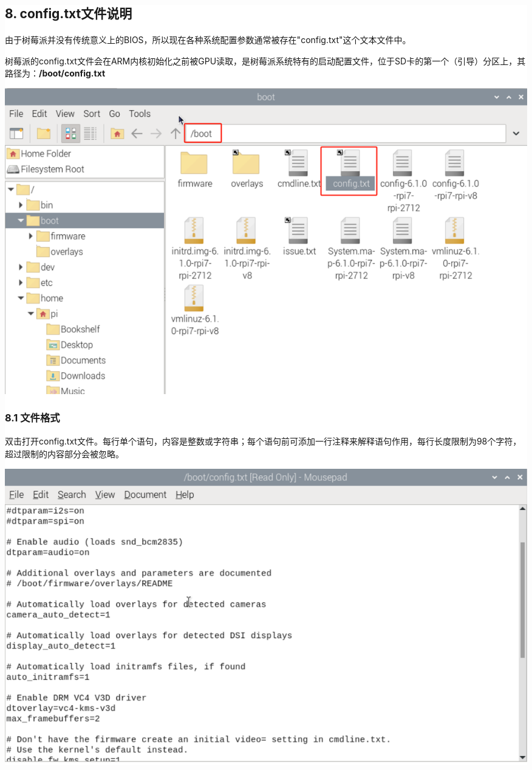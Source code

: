 ## 8. config.txt文件说明

由于树莓派并没有传统意义上的BIOS，所以现在各种系统配置参数通常被存在"config.txt"这个文本文件中。

树莓派的config.txt文件会在ARM内核初始化之前被GPU读取，是树莓派系统特有的启动配置文件，位于SD卡的第一个（引导）分区上，其路径为：**/boot/config.txt**

<img src="../_static/media/chapter_5/section_8/image2.png"  />

### 8.1 文件格式

双击打开config.txt文件。每行单个语句，内容是整数或字符串；每个语句前可添加一行注释来解释语句作用，每行长度限制为98个字符，超过限制的内容部分会被忽略。

<img src="../_static/media/chapter_5/section_8/image3.png"  />
